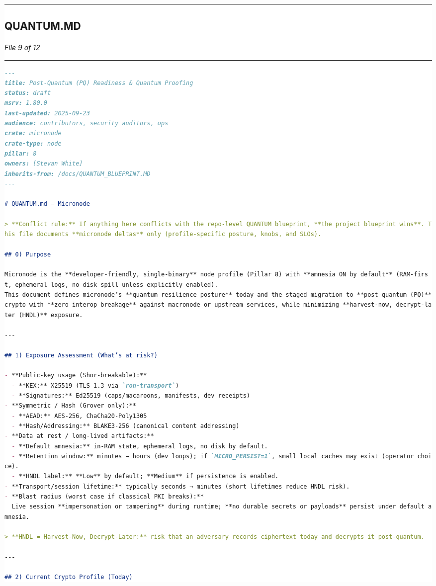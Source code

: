 

---

## QUANTUM.MD
_File 9 of 12_


---

````markdown
---
title: Post-Quantum (PQ) Readiness & Quantum Proofing
status: draft
msrv: 1.80.0
last-updated: 2025-09-23
audience: contributors, security auditors, ops
crate: micronode
crate-type: node
pillar: 8
owners: [Stevan White]
inherits-from: /docs/QUANTUM_BLUEPRINT.MD
---

# QUANTUM.md — Micronode

> **Conflict rule:** If anything here conflicts with the repo-level QUANTUM blueprint, **the project blueprint wins**. This file documents **micronode deltas** only (profile-specific posture, knobs, and SLOs).

## 0) Purpose

Micronode is the **developer-friendly, single-binary** node profile (Pillar 8) with **amnesia ON by default** (RAM-first, ephemeral logs, no disk spill unless explicitly enabled).  
This document defines micronode’s **quantum-resilience posture** today and the staged migration to **post-quantum (PQ)** crypto with **zero interop breakage** against macronode or upstream services, while minimizing **harvest-now, decrypt-later (HNDL)** exposure.

---

## 1) Exposure Assessment (What’s at risk?)

- **Public-key usage (Shor-breakable):**
  - **KEX:** X25519 (TLS 1.3 via `ron-transport`)
  - **Signatures:** Ed25519 (caps/macaroons, manifests, dev receipts)
- **Symmetric / Hash (Grover only):**
  - **AEAD:** AES-256, ChaCha20-Poly1305  
  - **Hash/Addressing:** BLAKE3-256 (canonical content addressing)
- **Data at rest / long-lived artifacts:**  
  - **Default amnesia:** in-RAM state, ephemeral logs, no disk by default.  
  - **Retention window:** minutes → hours (dev loops); if `MICRO_PERSIST=1`, small local caches may exist (operator choice).  
  - **HNDL label:** **Low** by default; **Medium** if persistence is enabled.
- **Transport/session lifetime:** typically seconds → minutes (short lifetimes reduce HNDL risk).
- **Blast radius (worst case if classical PKI breaks):**  
  Live session **impersonation or tampering** during runtime; **no durable secrets or payloads** persist under default amnesia.

> **HNDL = Harvest-Now, Decrypt-Later:** risk that an adversary records ciphertext today and decrypts it post-quantum.

---

## 2) Current Crypto Profile (Today)

````